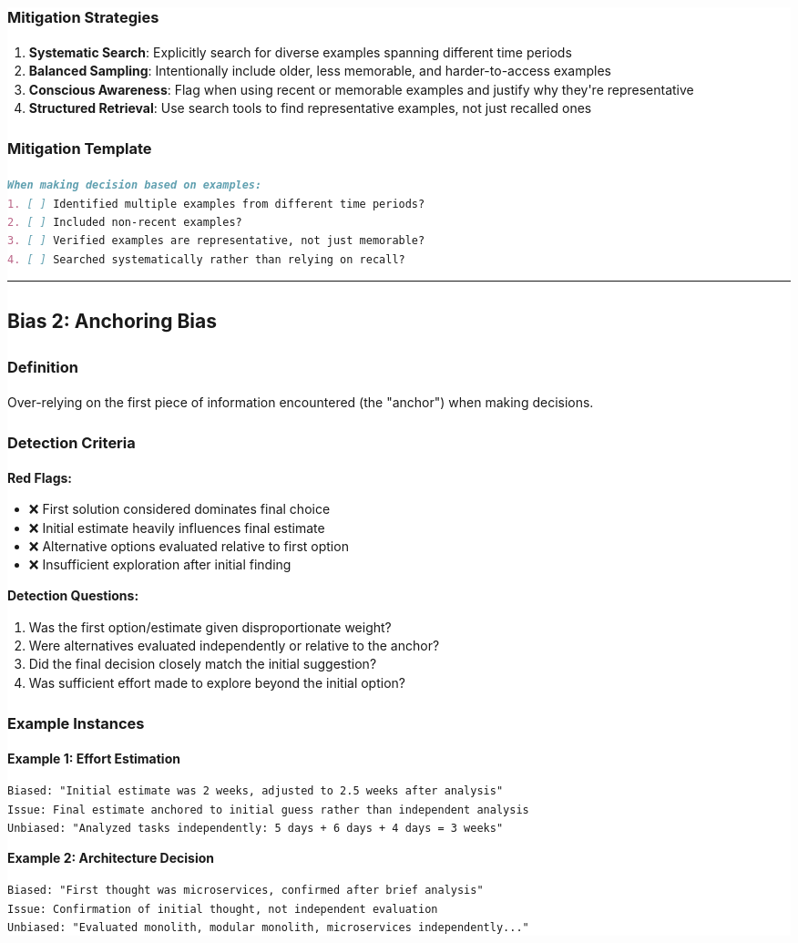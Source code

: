 ### Mitigation Strategies

1. **Systematic Search**: Explicitly search for diverse examples spanning different time periods
2. **Balanced Sampling**: Intentionally include older, less memorable, and harder-to-access examples
3. **Conscious Awareness**: Flag when using recent or memorable examples and justify why they're representative
4. **Structured Retrieval**: Use search tools to find representative examples, not just recalled ones

### Mitigation Template
```markdown
When making decision based on examples:
1. [ ] Identified multiple examples from different time periods?
2. [ ] Included non-recent examples?
3. [ ] Verified examples are representative, not just memorable?
4. [ ] Searched systematically rather than relying on recall?
```

---

## Bias 2: Anchoring Bias

### Definition
Over-relying on the first piece of information encountered (the "anchor") when making decisions.

### Detection Criteria

**Red Flags:**
- ❌ First solution considered dominates final choice
- ❌ Initial estimate heavily influences final estimate
- ❌ Alternative options evaluated relative to first option
- ❌ Insufficient exploration after initial finding

**Detection Questions:**
1. Was the first option/estimate given disproportionate weight?
2. Were alternatives evaluated independently or relative to the anchor?
3. Did the final decision closely match the initial suggestion?
4. Was sufficient effort made to explore beyond the initial option?

### Example Instances

**Example 1: Effort Estimation**
```
Biased: "Initial estimate was 2 weeks, adjusted to 2.5 weeks after analysis"
Issue: Final estimate anchored to initial guess rather than independent analysis
Unbiased: "Analyzed tasks independently: 5 days + 6 days + 4 days = 3 weeks"
```

**Example 2: Architecture Decision**
```
Biased: "First thought was microservices, confirmed after brief analysis"
Issue: Confirmation of initial thought, not independent evaluation
Unbiased: "Evaluated monolith, modular monolith, microservices independently..."
```
